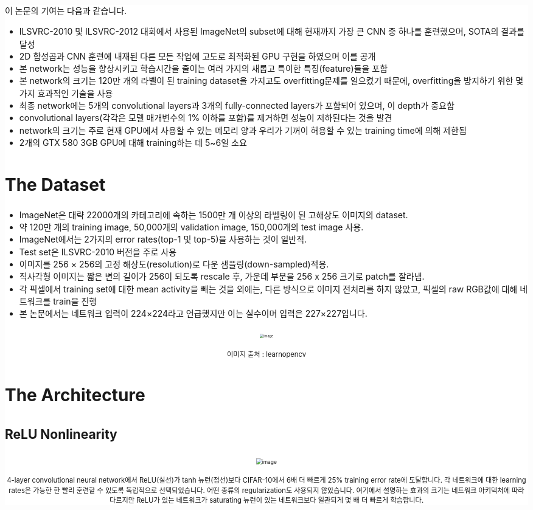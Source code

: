 
이 논문의 기여는 다음과 같습니다.

- ILSVRC-2010 및 ILSVRC-2012 대회에서 사용된 ImageNet의 subset에 대해 현재까지 가장 큰 CNN 중 하나를 훈련했으며, SOTA의 결과를 달성
- 2D 합성곱과 CNN 훈련에 내재된 다른 모든 작업에 고도로 최적화된 GPU 구현을 하였으며 이를 공개
- 본 network는 성능을 향상시키고 학습시간을 줄이는 여러 가지의 새롭고 특이한 특징(feature)들을 포함
- 본 network의 크기는 120만 개의 라벨이 된 training dataset을 가지고도 overfitting문제를 일으켰기 때문에, overfitting을 방지하기 위한 몇 가지 효과적인 기술을 사용
- 최종 network에는 5개의 convolutional layers과 3개의 fully-connected layers가 포함되어 있으며, 이 depth가 중요함
- convolutional layers(각각은 모델 매개변수의 1% 이하를 포함)를 제거하면 성능이 저하된다는 것을 발견
- network의 크기는 주로 현재 GPU에서 사용할 수 있는 메모리 양과 우리가 기꺼이 허용할 수 있는 training time에 의해 제한됨
- 2개의 GTX 580 3GB GPU에 대해 training하는 데 5~6일 소요





# The Dataset

- ImageNet은 대략 22000개의 카테고리에 속하는 1500만 개 이상의 라벨링이 된 고해상도 이미지의 dataset.
- 약 120만 개의 training image, 50,000개의 validation image, 150,000개의 test image 사용.
- ImageNet에서는 2가지의 error rates(top-1 및 top-5)을 사용하는 것이 일반적.
- Test set은 ILSVRC-2010 버전을 주로 사용
- 이미지를 256 × 256의 고정 해상도(resolution)로 다운 샘플링(down-sampled)적용.
- 직사각형 이미지는 짧은 변의 길이가 256이 되도록 rescale 후, 가운데 부분을 256 x 256 크기로 patch를 잘라냄.
- 각 픽셀에서 training set에 대한 mean activity을 빼는 것을 외에는, 다른 방식으로 이미지 전처리를 하지 않았고, 픽셀의 raw RGB값에 대해 네트워크를 train을 진행
- 본 논문에서는 네트워크 입력이 224×224라고 언급했지만 이는 실수이며 입력은 227×227입니다.


<p align="center">
<img width="1132" alt="image" src="https://user-images.githubusercontent.com/77891754/179395691-d42d3754-ae07-49da-8ef3-2cf9926e2257.png" style="zoom:40%;">
</p>

<p align="center" style="font-size:80%">이미지 출처 : learnopencv</a></p>





# The Architecture



## ReLU Nonlinearity


<p align="center">
<img width="928" alt="image" src="https://user-images.githubusercontent.com/77891754/179141726-21960cf6-4f2a-4e1c-9ae5-7d8509bbbd93.png" style="zoom:60%;">
</p>

<p align="center" style="font-size:80%">
4-layer convolutional neural network에서 ReLU(실선)가 tanh 뉴런(점선)보다 CIFAR-10에서 6배 더 빠르게 25% training error rate에 도달합니다. 각 네트워크에 대한 learning rates은 가능한 한 빨리 훈련할 수 있도록 독립적으로 선택되었습니다. 어떤 종류의 regularization도 사용되지 않았습니다. 여기에서 설명하는 효과의 크기는 네트워크 아키텍처에 따라 다르지만 ReLU가 있는 네트워크가 saturating 뉴런이 있는 네트워크보다 일관되게 몇 배 더 빠르게 학습합니다.
</p>
